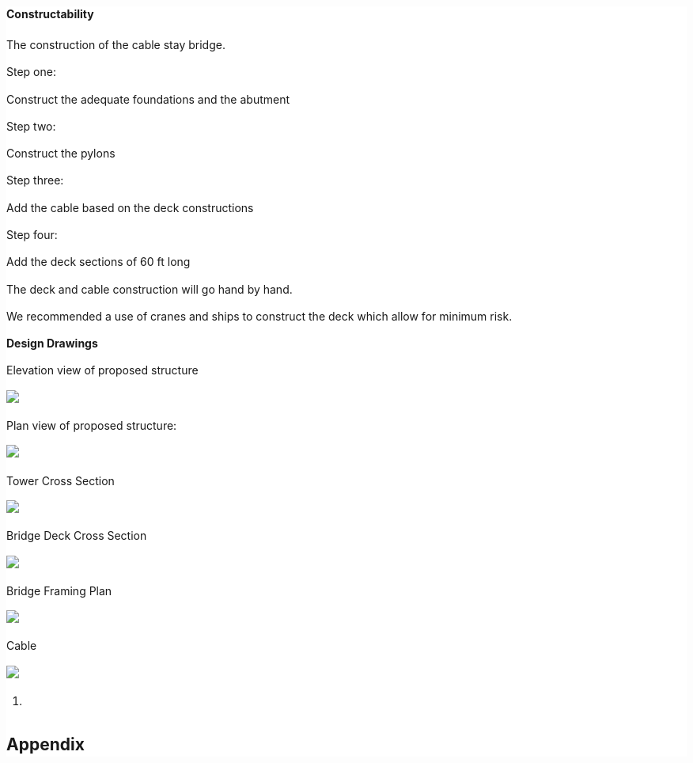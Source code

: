 
####


####


#### **Constructability**

The construction of the cable stay bridge.

Step one:

Construct the adequate foundations and the abutment

Step two:

Construct the pylons

Step three:

Add the cable based on the deck constructions

Step four:

Add the deck sections of 60 ft long

The deck and cable construction will go hand by hand.

We recommended a use of cranes and ships to construct the deck which allow for minimum risk.

**Design Drawings**

Elevation view of proposed structure

![](RackMultipart20201101-4-u3c08o_html_f79455eebb9b6a57.png)

Plan view of proposed structure:

![](RackMultipart20201101-4-u3c08o_html_8d85aa7382e3d222.png)

Tower Cross Section

![](RackMultipart20201101-4-u3c08o_html_6a1619a922b8bd94.png)

Bridge Deck Cross Section

![](RackMultipart20201101-4-u3c08o_html_8bf42f842b22f9f5.png)

Bridge Framing Plan

![](RackMultipart20201101-4-u3c08o_html_7794b03aa934732a.png)

Cable

![](RackMultipart20201101-4-u3c08o_html_b9ef49da75531461.png)

1.
## Appendix
